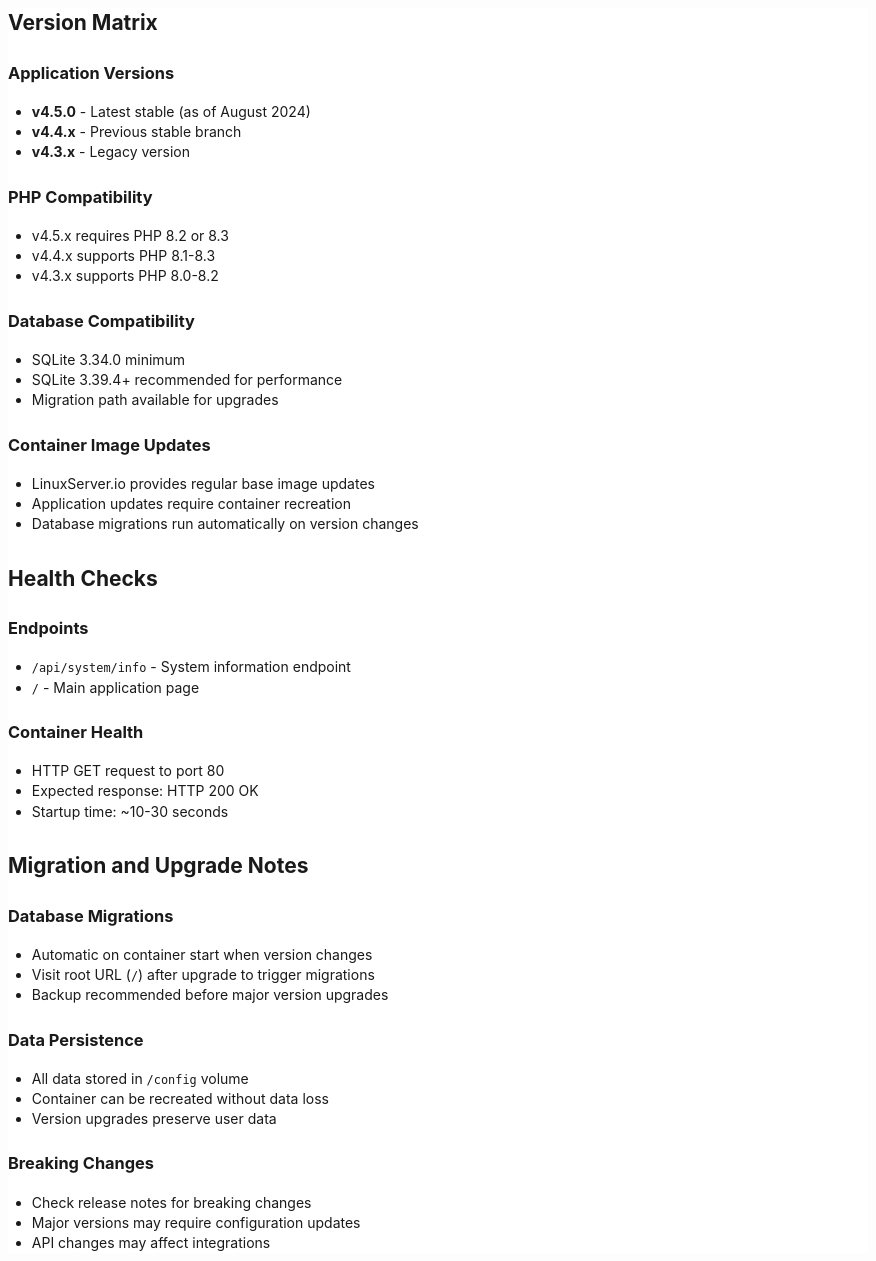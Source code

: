 ## Version Matrix

### Application Versions
- **v4.5.0** - Latest stable (as of August 2024)
- **v4.4.x** - Previous stable branch
- **v4.3.x** - Legacy version

### PHP Compatibility
- v4.5.x requires PHP 8.2 or 8.3
- v4.4.x supports PHP 8.1-8.3
- v4.3.x supports PHP 8.0-8.2

### Database Compatibility
- SQLite 3.34.0 minimum
- SQLite 3.39.4+ recommended for performance
- Migration path available for upgrades

### Container Image Updates
- LinuxServer.io provides regular base image updates
- Application updates require container recreation
- Database migrations run automatically on version changes

## Health Checks

### Endpoints
- `/api/system/info` - System information endpoint
- `/` - Main application page

### Container Health
- HTTP GET request to port 80
- Expected response: HTTP 200 OK
- Startup time: ~10-30 seconds

## Migration and Upgrade Notes

### Database Migrations
- Automatic on container start when version changes
- Visit root URL (`/`) after upgrade to trigger migrations
- Backup recommended before major version upgrades

### Data Persistence
- All data stored in `/config` volume
- Container can be recreated without data loss
- Version upgrades preserve user data

### Breaking Changes
- Check release notes for breaking changes
- Major versions may require configuration updates
- API changes may affect integrations
